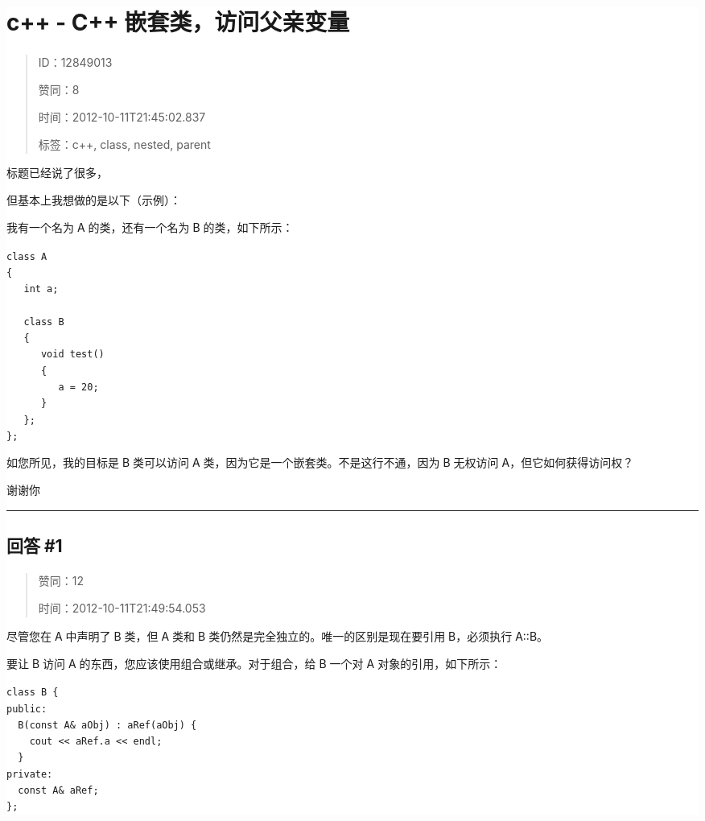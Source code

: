 # c++ - C++ 嵌套类，访问父亲变量

> ID：12849013
> 
> 赞同：8
> 
> 时间：2012-10-11T21:45:02.837
> 
> 标签：c++, class, nested, parent

标题已经说了很多，

但基本上我想做的是以下（示例）：

我有一个名为 A 的类，还有一个名为 B 的类，如下所示：

```
class A
{
   int a;

   class B
   {
      void test()
      {
         a = 20;
      }
   };
}; 
```

如您所见，我的目标是 B 类可以访问 A 类，因为它是一个嵌套类。不是这行不通，因为 B 无权访问 A，但它如何获得访问权？

谢谢你

* * *

## 回答 #1

> 赞同：12
> 
> 时间：2012-10-11T21:49:54.053

尽管您在 A 中声明了 B 类，但 A 类和 B 类仍然是完全独立的。唯一的区别是现在要引用 B，必须执行 A::B。

要让 B 访问 A 的东西，您应该使用组合或继承。对于组合，给 B 一个对 A 对象的引用，如下所示：

```
class B {
public:
  B(const A& aObj) : aRef(aObj) {
    cout << aRef.a << endl;
  }
private:
  const A& aRef;
}; 
```
